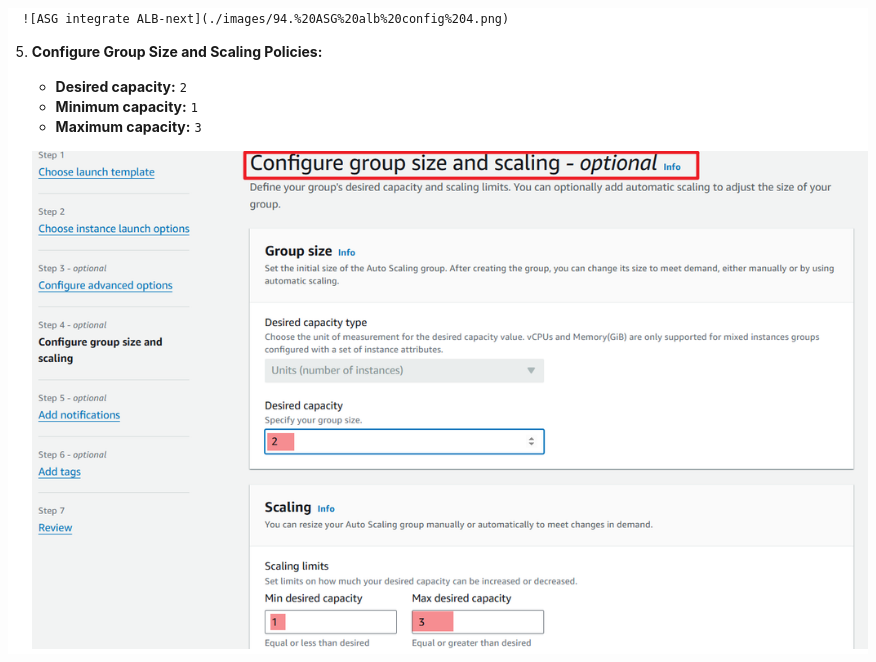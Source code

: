       ![ASG integrate ALB-next](./images/94.%20ASG%20alb%20config%204.png)

   5. **Configure Group Size and Scaling Policies:**
      - **Desired capacity:** `2`
      - **Minimum capacity:** `1`
      - **Maximum capacity:** `3`

      ![ASG group size](./images/95.%20ASG%20config%20group%20size.png)